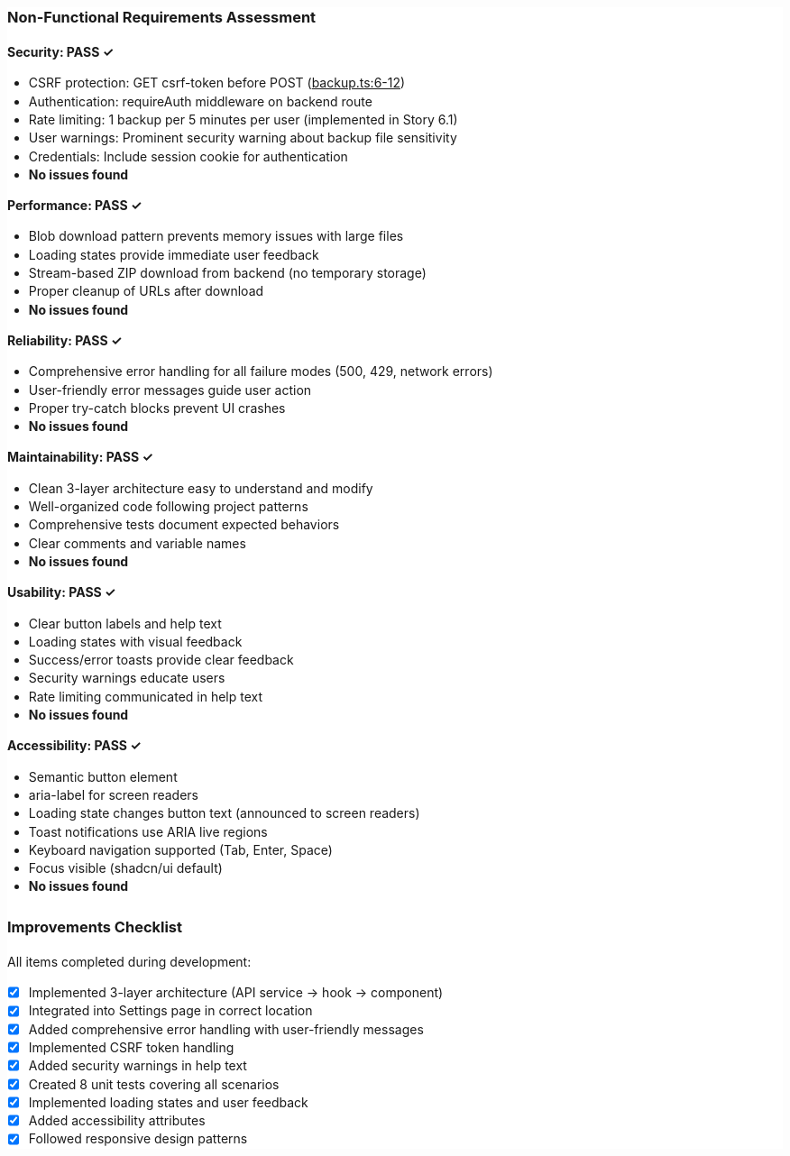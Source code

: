 ### Non-Functional Requirements Assessment

**Security: PASS ✓**
- CSRF protection: GET csrf-token before POST ([backup.ts:6-12](frontend/src/lib/api/backup.ts#L6-L12))
- Authentication: requireAuth middleware on backend route
- Rate limiting: 1 backup per 5 minutes per user (implemented in Story 6.1)
- User warnings: Prominent security warning about backup file sensitivity
- Credentials: Include session cookie for authentication
- **No issues found**

**Performance: PASS ✓**
- Blob download pattern prevents memory issues with large files
- Loading states provide immediate user feedback
- Stream-based ZIP download from backend (no temporary storage)
- Proper cleanup of URLs after download
- **No issues found**

**Reliability: PASS ✓**
- Comprehensive error handling for all failure modes (500, 429, network errors)
- User-friendly error messages guide user action
- Proper try-catch blocks prevent UI crashes
- **No issues found**

**Maintainability: PASS ✓**
- Clean 3-layer architecture easy to understand and modify
- Well-organized code following project patterns
- Comprehensive tests document expected behaviors
- Clear comments and variable names
- **No issues found**

**Usability: PASS ✓**
- Clear button labels and help text
- Loading states with visual feedback
- Success/error toasts provide clear feedback
- Security warnings educate users
- Rate limiting communicated in help text
- **No issues found**

**Accessibility: PASS ✓**
- Semantic button element
- aria-label for screen readers
- Loading state changes button text (announced to screen readers)
- Toast notifications use ARIA live regions
- Keyboard navigation supported (Tab, Enter, Space)
- Focus visible (shadcn/ui default)
- **No issues found**

### Improvements Checklist

All items completed during development:
- [x] Implemented 3-layer architecture (API service → hook → component)
- [x] Integrated into Settings page in correct location
- [x] Added comprehensive error handling with user-friendly messages
- [x] Implemented CSRF token handling
- [x] Added security warnings in help text
- [x] Created 8 unit tests covering all scenarios
- [x] Implemented loading states and user feedback
- [x] Added accessibility attributes
- [x] Followed responsive design patterns
